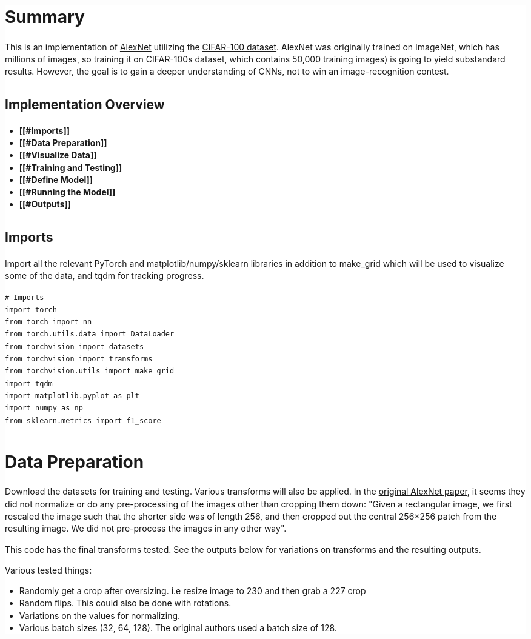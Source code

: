 # Summary
This is an implementation of [AlexNet](https://proceedings.neurips.cc/paper_files/paper/2012/file/c399862d3b9d6b76c8436e924a68c45b-Paper.pdf) utilizing the [CIFAR-100 dataset](https://www.cs.toronto.edu/~kriz/cifar.html). AlexNet was originally trained on ImageNet, which has millions of images, so training it on CIFAR-100s dataset, which contains 50,000 training images) is going to yield substandard results. However, the goal is to gain a deeper understanding of CNNs, not to win an image-recognition contest. 
## Implementation Overview

- **[[#Imports]]**
- **[[#Data Preparation]]**
- **[[#Visualize Data]]**
- **[[#Training and Testing]]**
- **[[#Define Model]]**
- **[[#Running the Model]]**
- **[[#Outputs]]**
## Imports
Import all the relevant PyTorch and matplotlib/numpy/sklearn libraries in addition to make_grid which will be used to visualize some of the data, and tqdm for tracking progress. 
```
# Imports
import torch
from torch import nn
from torch.utils.data import DataLoader
from torchvision import datasets
from torchvision import transforms
from torchvision.utils import make_grid
import tqdm
import matplotlib.pyplot as plt
import numpy as np
from sklearn.metrics import f1_score
```

# Data Preparation
Download the datasets for training and testing. Various transforms will also be applied. In the [original AlexNet paper](https://proceedings.neurips.cc/paper_files/paper/2012/file/c399862d3b9d6b76c8436e924a68c45b-Paper.pdf), it seems they did not normalize or do any pre-processing of the images other than cropping them down: 
"Given a rectangular image, we first rescaled the image such that the shorter side was of length 256, and then cropped out the central 256×256 patch from the resulting image. We did not pre-process the images in any other way". 

This code has the final transforms tested. See the outputs below for variations on transforms and the resulting outputs. 

Various tested things:
- Randomly get a crop after oversizing. i.e resize image to 230 and then grab a 227 crop
- Random flips. This could also be done with rotations. 
- Variations on the values for normalizing. 
- Various batch sizes (32, 64, 128). The original authors used a batch size of 128. 
